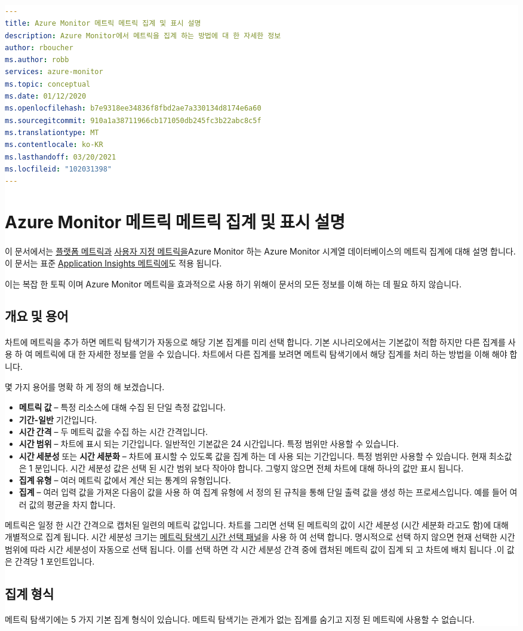 ```yaml
---
title: Azure Monitor 메트릭 메트릭 집계 및 표시 설명
description: Azure Monitor에서 메트릭을 집계 하는 방법에 대 한 자세한 정보
author: rboucher
ms.author: robb
services: azure-monitor
ms.topic: conceptual
ms.date: 01/12/2020
ms.openlocfilehash: b7e9318ee34836f8fbd2ae7a330134d8174e6a60
ms.sourcegitcommit: 910a1a38711966cb171050db245fc3b22abc8c5f
ms.translationtype: MT
ms.contentlocale: ko-KR
ms.lasthandoff: 03/20/2021
ms.locfileid: "102031398"
---
```

# <a name="azure-monitor-metrics-metrics-aggregation-and-display-explained"></a>Azure Monitor 메트릭 메트릭 집계 및 표시 설명

이 문서에서는 [플랫폼 메트릭과](../data-platform.md) [사용자 지정 메트릭을](../essentials/metrics-custom-overview.md)Azure Monitor 하는 Azure Monitor 시계열 데이터베이스의 메트릭 집계에 대해 설명 합니다. 이 문서는 표준 [Application Insights 메트릭에](../app/app-insights-overview.md)도 적용 됩니다. 

이는 복잡 한 토픽 이며 Azure Monitor 메트릭을 효과적으로 사용 하기 위해이 문서의 모든 정보를 이해 하는 데 필요 하지 않습니다.

## <a name="overview-and-terms"></a>개요 및 용어

차트에 메트릭을 추가 하면 메트릭 탐색기가 자동으로 해당 기본 집계를 미리 선택 합니다. 기본 시나리오에서는 기본값이 적합 하지만 다른 집계를 사용 하 여 메트릭에 대 한 자세한 정보를 얻을 수 있습니다. 차트에서 다른 집계를 보려면 메트릭 탐색기에서 해당 집계를 처리 하는 방법을 이해 해야 합니다.

몇 가지 용어를 명확 하 게 정의 해 보겠습니다.

- **메트릭 값** – 특정 리소스에 대해 수집 된 단일 측정 값입니다.
- **기간-일반** 기간입니다.
- **시간 간격** – 두 메트릭 값을 수집 하는 시간 간격입니다. 
- **시간 범위** – 차트에 표시 되는 기간입니다. 일반적인 기본값은 24 시간입니다. 특정 범위만 사용할 수 있습니다. 
- **시간 세분성** 또는 **시간 세분화** – 차트에 표시할 수 있도록 값을 집계 하는 데 사용 되는 기간입니다. 특정 범위만 사용할 수 있습니다. 현재 최소값은 1 분입니다. 시간 세분성 값은 선택 된 시간 범위 보다 작아야 합니다. 그렇지 않으면 전체 차트에 대해 하나의 값만 표시 됩니다. 
- **집계 유형** – 여러 메트릭 값에서 계산 되는 통계의 유형입니다.  
- **집계** – 여러 입력 값을 가져온 다음이 값을 사용 하 여 집계 유형에 서 정의 된 규칙을 통해 단일 출력 값을 생성 하는 프로세스입니다. 예를 들어 여러 값의 평균을 차지 합니다.  

메트릭은 일정 한 시간 간격으로 캡처된 일련의 메트릭 값입니다. 차트를 그리면 선택 된 메트릭의 값이 시간 세분성 (시간 세분화 라고도 함)에 대해 개별적으로 집계 됩니다. 시간 세분성 크기는 [메트릭 탐색기 시간 선택 패널](../essentials/metrics-getting-started.md#select-a-time-range)을 사용 하 여 선택 합니다. 명시적으로 선택 하지 않으면 현재 선택한 시간 범위에 따라 시간 세분성이 자동으로 선택 됩니다. 이를 선택 하면 각 시간 세분성 간격 중에 캡처된 메트릭 값이 집계 되 고 차트에 배치 됩니다 .이 값은 간격당 1 포인트입니다.

## <a name="aggregation-types"></a>집계 형식 

메트릭 탐색기에는 5 가지 기본 집계 형식이 있습니다. 메트릭 탐색기는 관계가 없는 집계를 숨기고 지정 된 메트릭에 사용할 수 없습니다. 
